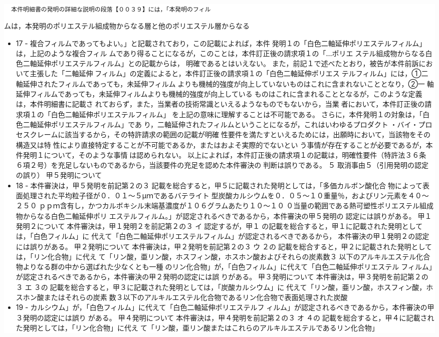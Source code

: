       本件明細書の発明の詳細な説明の段落【００３９】には，「本発明のフィル
ムは，本発明のポリエステル組成物からなる層と他のポリエステル層からなる
- 17 - 
複合フィルムであってもよい。」と記載されており，この記載によれば，本件
発明１の「白色二軸延伸ポリエステルフィルム」は，上記のような複合フィル
ムであり得ることになるが，このことは，本件訂正後の請求項１の「…ポリエ
ステル組成物からなる白色二軸延伸ポリエステルフィルム」との記載からは，
明確であるとはいえない。 
また，前記１で述べたとおり，被告が本件前訴において主張した「二軸延伸
フィルム」の定義によると，本件訂正後の請求項１の「白色二軸延伸ポリエス
テルフィルム」には，①二軸延伸されたフィルムであっても，未延伸フィルム
よりも機械的強度が向上していないものはこれに含まれないこととなり，②一
軸延伸フィルムであっても，未延伸フィルムよりも機械的強度が向上している
ものはこれに含まれることとなるが，このような定義は，本件明細書に記載さ
れておらず，また，当業者の技術常識といえるようなものでもないから，当業
者において，本件訂正後の請求項１の「白色二軸延伸ポリエステルフィルム」
を上記の意味に理解することは不可能である。 
      さらに，本件発明１の対象は，「白色二軸延伸ポリエステルフィルム」であ
り，二軸延伸されたフィルムということになるが，これはいわゆるプロダクト
・バイ・プロセスクレームに該当するから，その特許請求の範囲の記載が明確
性要件を満たすといえるためには，出願時において，当該物をその構造又は特
性により直接特定することが不可能であるか，またはおよそ実際的でないとい
う事情が存在することが必要であるが，本件発明１について，そのような事情
は認められない。 
以上によれば，本件訂正後の請求項１の記載は，明確性要件（特許法３６条
６項２号）を充足しないものであるから，当該要件の充足を認めた本件審決の
判断は誤りである。 
５ 取消事由５（引用発明の認定の誤り） 
 甲５発明について 
- 18 - 
   本件審決は，甲５発明を前記第２の３
記載を総合すると，甲５に記載された発明としては，「多価カルボン酸化合
物によって表面処理された平均粒子径が０．０１～５μｍであるバテライト
型炭酸カルシウムを０．０５～１０重量％，およびリン元素を４０～２５０
ｐｐｍ含有し，かつカルボキシル末端基濃度が１０６グラムあたり１０～１０
０当量の範囲である熱可塑性ポリエステル組成物からなる白色二軸延伸ポリ
エステルフィルム。」が認定されるべきであるから，本件審決の甲５発明の
認定には誤りがある。 
    甲１発明２について 
     本件審決は，甲１発明２を前記第２の３ イ 認定するが，甲１
の記載を総合すると，甲１に記載された発明としては，「白色フィルム」に
代えて「白色二軸延伸ポリエステルフィルム」が認定されるべきであるから，
本件審決の甲１発明２の認定には誤りがある。 
    甲２発明について 
     本件審決は，甲２発明を前記第２の３ ウ ２の
記載を総合すると，甲２に記載された発明としては，「リン化合物」に代え
て「リン酸，亜リン酸，ホスフィン酸，ホスホン酸およびそれらの炭素数３
以下のアルキルエステル化合物よりなる群の中から選ばれた少なくとも一種
のリン化合物」が，「白色フィルム」に代えて「白色二軸延伸ポリエステル
フィルム」が認定されるべきであるから，本件審決の甲２発明の認定には誤
りがある。 
    甲３発明について 
 本件審決は，甲３発明を前記第２の３ エ ３の
記載を総合すると，甲３に記載された発明としては，「炭酸カルシウム」に
代えて「リン酸，亜リン酸，ホスフィン酸，ホスホン酸またはそれらの炭素
数３以下のアルキルエステル化合物であるリン化合物で表面処理された炭酸
- 19 - 
カルシウム」が，「白色フィルム」に代えて「白色二軸延伸ポリエステルフ
ィルム」が認定されるべきであるから，本件審決の甲３発明の認定には誤り
がある。 
    甲４発明について 
     本件審決は，甲４発明を前記第２の３ オ ４の
記載を総合すると，甲４に記載された発明としては，「リン化合物」に代え
て「リン酸，亜リン酸またはこれらのアルキルエステルであるリン化合物」